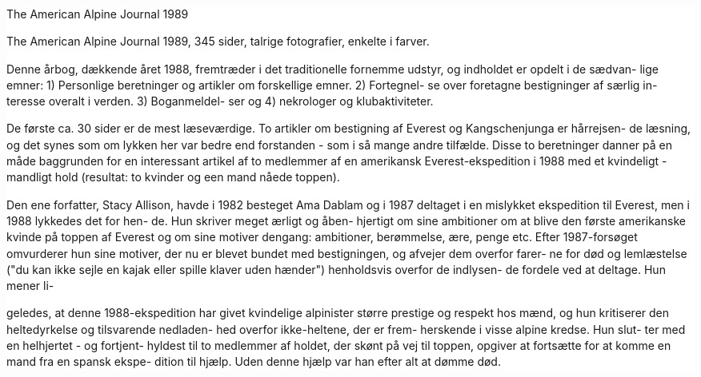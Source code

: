 The American Alpine Journal 1989

The American Alpine Journal 1989, 345
sider, talrige fotografier, enkelte i farver.

Denne årbog, dækkende året 1988,
fremtræder i det traditionelle fornemme
udstyr, og indholdet er opdelt i de sædvan-
lige emner: 1) Personlige beretninger og
artikler om forskellige emner. 2) Fortegnel-
se over foretagne bestigninger af særlig in-
teresse overalt i verden. 3) Boganmeldel-
ser og 4) nekrologer og klubaktiviteter.

De første ca. 30 sider er de mest
læseværdige. To artikler om bestigning af
Everest og Kangschenjunga er hårrejsen-
de læsning, og det synes som om lykken
her var bedre end forstanden - som i så
mange andre tilfælde. Disse to beretninger
danner på en måde baggrunden for en
interessant artikel af to medlemmer af en
amerikansk Everest-ekspedition i 1988
med et kvindeligt - mandligt hold (resultat:
to kvinder og een mand nåede toppen).

Den ene forfatter, Stacy Allison, havde
i 1982 besteget Ama Dablam og i 1987
deltaget i en mislykket ekspedition til
Everest, men i 1988 lykkedes det for hen-
de. Hun skriver meget ærligt og åben-
hjertigt om sine ambitioner om at blive den
første amerikanske kvinde på toppen af
Everest og om sine motiver dengang:
ambitioner, berømmelse, ære, penge etc.
Efter 1987-forsøget omvurderer hun sine
motiver, der nu er blevet bundet med
bestigningen, og afvejer dem overfor farer-
ne for død og lemlæstelse ("du kan ikke
sejle en kajak eller spille klaver uden
hænder") henholdsvis overfor de indlysen-
de fordele ved at deltage. Hun mener li-

geledes, at denne 1988-ekspedition har
givet kvindelige alpinister større prestige
og respekt hos mænd, og hun kritiserer
den heltedyrkelse og tilsvarende nedladen-
hed overfor ikke-heltene, der er frem-
herskende i visse alpine kredse. Hun slut-
ter med en helhjertet - og fortjent- hyldest
til to medlemmer af holdet, der skønt på
vej til toppen, opgiver at fortsætte for at
komme en mand fra en spansk ekspe-
dition til hjælp. Uden denne hjælp var han
efter alt at dømme død.

